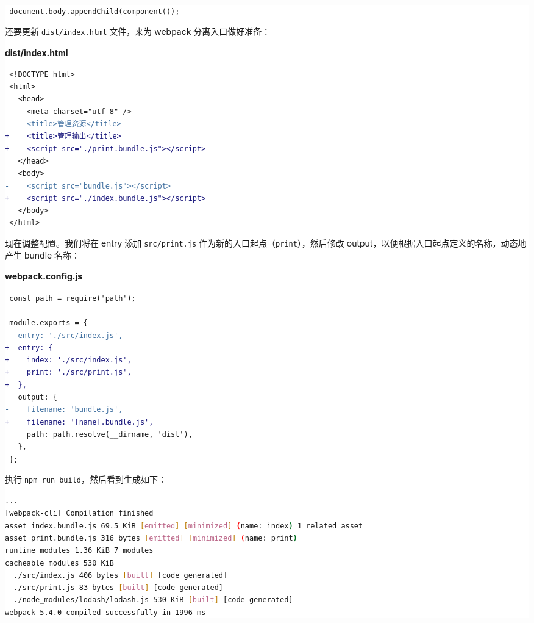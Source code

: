 ```diff
 document.body.appendChild(component());
```

还要更新 `dist/index.html` 文件，来为 webpack 分离入口做好准备：

**dist/index.html**

```diff
 <!DOCTYPE html>
 <html>
   <head>
     <meta charset="utf-8" />
-    <title>管理资源</title>
+    <title>管理输出</title>
+    <script src="./print.bundle.js"></script>
   </head>
   <body>
-    <script src="bundle.js"></script>
+    <script src="./index.bundle.js"></script>
   </body>
 </html>
```

现在调整配置。我们将在 entry 添加 `src/print.js` 作为新的入口起点（`print`），然后修改 output，以便根据入口起点定义的名称，动态地产生 bundle 名称：

**webpack.config.js**

```diff
 const path = require('path');

 module.exports = {
-  entry: './src/index.js',
+  entry: {
+    index: './src/index.js',
+    print: './src/print.js',
+  },
   output: {
-    filename: 'bundle.js',
+    filename: '[name].bundle.js',
     path: path.resolve(__dirname, 'dist'),
   },
 };
```

执行 `npm run build`，然后看到生成如下：

```bash
...
[webpack-cli] Compilation finished
asset index.bundle.js 69.5 KiB [emitted] [minimized] (name: index) 1 related asset
asset print.bundle.js 316 bytes [emitted] [minimized] (name: print)
runtime modules 1.36 KiB 7 modules
cacheable modules 530 KiB
  ./src/index.js 406 bytes [built] [code generated]
  ./src/print.js 83 bytes [built] [code generated]
  ./node_modules/lodash/lodash.js 530 KiB [built] [code generated]
webpack 5.4.0 compiled successfully in 1996 ms
```
